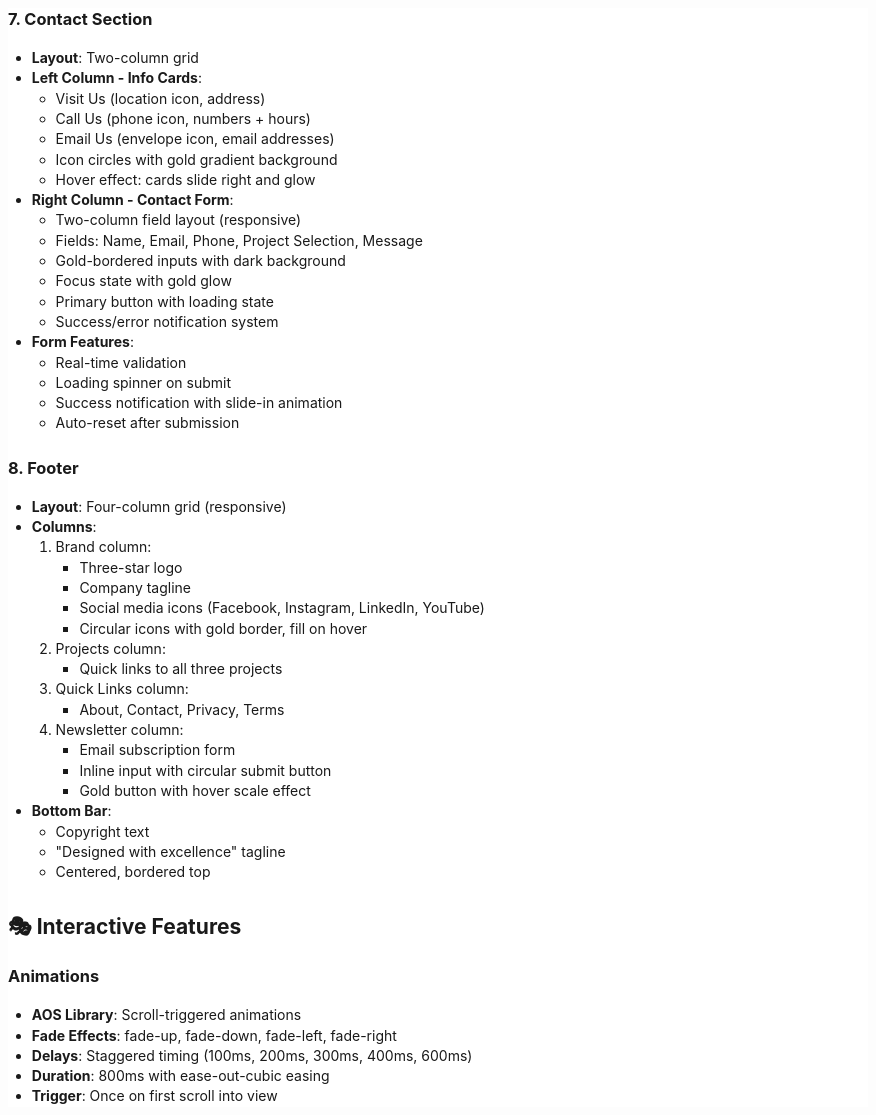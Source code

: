 ### 7. Contact Section
- **Layout**: Two-column grid
- **Left Column - Info Cards**:
  - Visit Us (location icon, address)
  - Call Us (phone icon, numbers + hours)
  - Email Us (envelope icon, email addresses)
  - Icon circles with gold gradient background
  - Hover effect: cards slide right and glow
- **Right Column - Contact Form**:
  - Two-column field layout (responsive)
  - Fields: Name, Email, Phone, Project Selection, Message
  - Gold-bordered inputs with dark background
  - Focus state with gold glow
  - Primary button with loading state
  - Success/error notification system
- **Form Features**:
  - Real-time validation
  - Loading spinner on submit
  - Success notification with slide-in animation
  - Auto-reset after submission

### 8. Footer
- **Layout**: Four-column grid (responsive)
- **Columns**:
  1. Brand column:
     - Three-star logo
     - Company tagline
     - Social media icons (Facebook, Instagram, LinkedIn, YouTube)
     - Circular icons with gold border, fill on hover
  2. Projects column:
     - Quick links to all three projects
  3. Quick Links column:
     - About, Contact, Privacy, Terms
  4. Newsletter column:
     - Email subscription form
     - Inline input with circular submit button
     - Gold button with hover scale effect
- **Bottom Bar**: 
  - Copyright text
  - "Designed with excellence" tagline
  - Centered, bordered top

## 🎭 Interactive Features

### Animations
- **AOS Library**: Scroll-triggered animations
- **Fade Effects**: fade-up, fade-down, fade-left, fade-right
- **Delays**: Staggered timing (100ms, 200ms, 300ms, 400ms, 600ms)
- **Duration**: 800ms with ease-out-cubic easing
- **Trigger**: Once on first scroll into view
